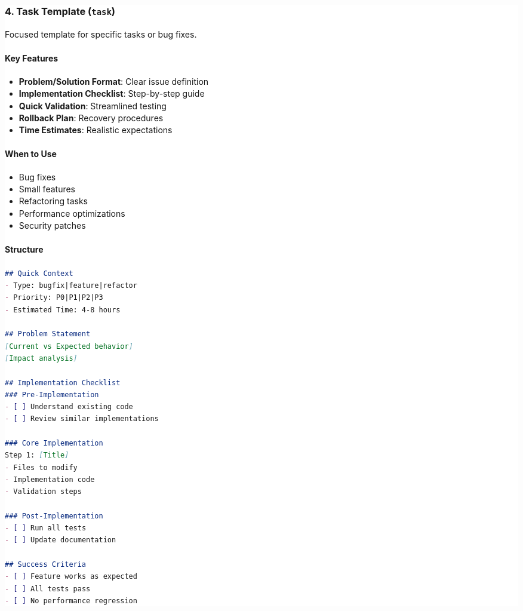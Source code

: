 ### 4. Task Template (`task`)

Focused template for specific tasks or bug fixes.

#### Key Features

- **Problem/Solution Format**: Clear issue definition
- **Implementation Checklist**: Step-by-step guide
- **Quick Validation**: Streamlined testing
- **Rollback Plan**: Recovery procedures
- **Time Estimates**: Realistic expectations

#### When to Use

- Bug fixes
- Small features
- Refactoring tasks
- Performance optimizations
- Security patches

#### Structure

```markdown
## Quick Context
- Type: bugfix|feature|refactor
- Priority: P0|P1|P2|P3
- Estimated Time: 4-8 hours

## Problem Statement
[Current vs Expected behavior]
[Impact analysis]

## Implementation Checklist
### Pre-Implementation
- [ ] Understand existing code
- [ ] Review similar implementations

### Core Implementation
Step 1: [Title]
- Files to modify
- Implementation code
- Validation steps

### Post-Implementation
- [ ] Run all tests
- [ ] Update documentation

## Success Criteria
- [ ] Feature works as expected
- [ ] All tests pass
- [ ] No performance regression
```
